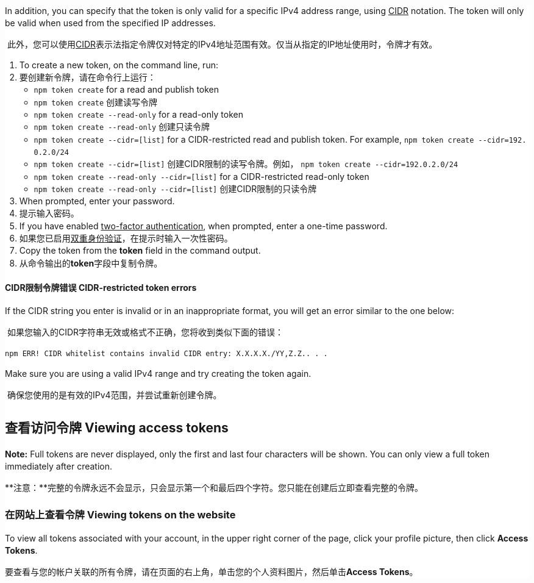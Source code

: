 In addition, you can specify that the token is only valid for a specific IPv4 address range, using [CIDR](https://en.wikipedia.org/wiki/Classless_Inter-Domain_Routing) notation. The token will only be valid when used from the specified IP addresses.

​	此外，您可以使用[CIDR](https://en.wikipedia.org/wiki/Classless_Inter-Domain_Routing)表示法指定令牌仅对特定的IPv4地址范围有效。仅当从指定的IP地址使用时，令牌才有效。

1. To create a new token, on the command line, run:
2. 要创建新令牌，请在命令行上运行：
   - `npm token create` for a read and publish token
   - `npm token create`  创建读写令牌
   - `npm token create --read-only` for a read-only token
   - `npm token create --read-only`  创建只读令牌
   - `npm token create --cidr=[list]` for a CIDR-restricted read and publish token. For example, `npm token create --cidr=192.0.2.0/24`
   - `npm token create --cidr=[list]`  创建CIDR限制的读写令牌。例如， `npm token create --cidr=192.0.2.0/24` 
   - `npm token create --read-only --cidr=[list]` for a CIDR-restricted read-only token
   - `npm token create --read-only --cidr=[list]`  创建CIDR限制的只读令牌
3. When prompted, enter your password.
4. 提示输入密码。
5. If you have enabled [two-factor authentication](about-two-factor-authentication), when prompted, enter a one-time password.
6. 如果您已启用[双重身份验证](about-two-factor-authentication)，在提示时输入一次性密码。
7. Copy the token from the **token** field in the command output.
8. 从命令输出的**token**字段中复制令牌。

#### CIDR限制令牌错误 CIDR-restricted token errors

If the CIDR string you enter is invalid or in an inappropriate format, you will get an error similar to the one below:

​	如果您输入的CIDR字符串无效或格式不正确，您将收到类似下面的错误：

```
npm ERR! CIDR whitelist contains invalid CIDR entry: X.X.X.X./YY,Z.Z.. . .
```

Make sure you are using a valid IPv4 range and try creating the token again.

​	确保您使用的是有效的IPv4范围，并尝试重新创建令牌。

## 查看访问令牌 Viewing access tokens

**Note:** Full tokens are never displayed, only the first and last four characters will be shown. You can only view a full token immediately after creation.

**注意：**完整的令牌永远不会显示，只会显示第一个和最后四个字符。您只能在创建后立即查看完整的令牌。

### 在网站上查看令牌 Viewing tokens on the website

To view all tokens associated with your account, in the upper right corner of the page, click your profile picture, then click **Access Tokens**.

​	要查看与您的帐户关联的所有令牌，请在页面的右上角，单击您的个人资料图片，然后单击**Access Tokens**。
